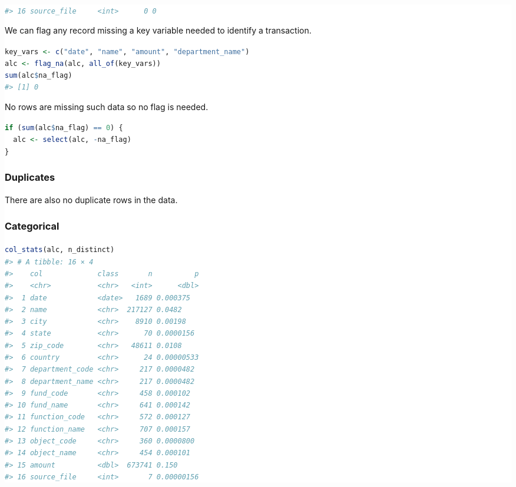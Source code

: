 ``` r
#> 16 source_file     <int>      0 0
```

We can flag any record missing a key variable needed to identify a
transaction.

``` r
key_vars <- c("date", "name", "amount", "department_name")
alc <- flag_na(alc, all_of(key_vars))
sum(alc$na_flag)
#> [1] 0
```

No rows are missing such data so no flag is needed.

``` r
if (sum(alc$na_flag) == 0) {
  alc <- select(alc, -na_flag)
}
```

### Duplicates

There are also no duplicate rows in the data.

### Categorical

``` r
col_stats(alc, n_distinct)
#> # A tibble: 16 × 4
#>    col             class       n          p
#>    <chr>           <chr>   <int>      <dbl>
#>  1 date            <date>   1689 0.000375  
#>  2 name            <chr>  217127 0.0482    
#>  3 city            <chr>    8910 0.00198   
#>  4 state           <chr>      70 0.0000156 
#>  5 zip_code        <chr>   48611 0.0108    
#>  6 country         <chr>      24 0.00000533
#>  7 department_code <chr>     217 0.0000482 
#>  8 department_name <chr>     217 0.0000482 
#>  9 fund_code       <chr>     458 0.000102  
#> 10 fund_name       <chr>     641 0.000142  
#> 11 function_code   <chr>     572 0.000127  
#> 12 function_name   <chr>     707 0.000157  
#> 13 object_code     <chr>     360 0.0000800 
#> 14 object_name     <chr>     454 0.000101  
#> 15 amount          <dbl>  673741 0.150     
#> 16 source_file     <int>       7 0.00000156
```
